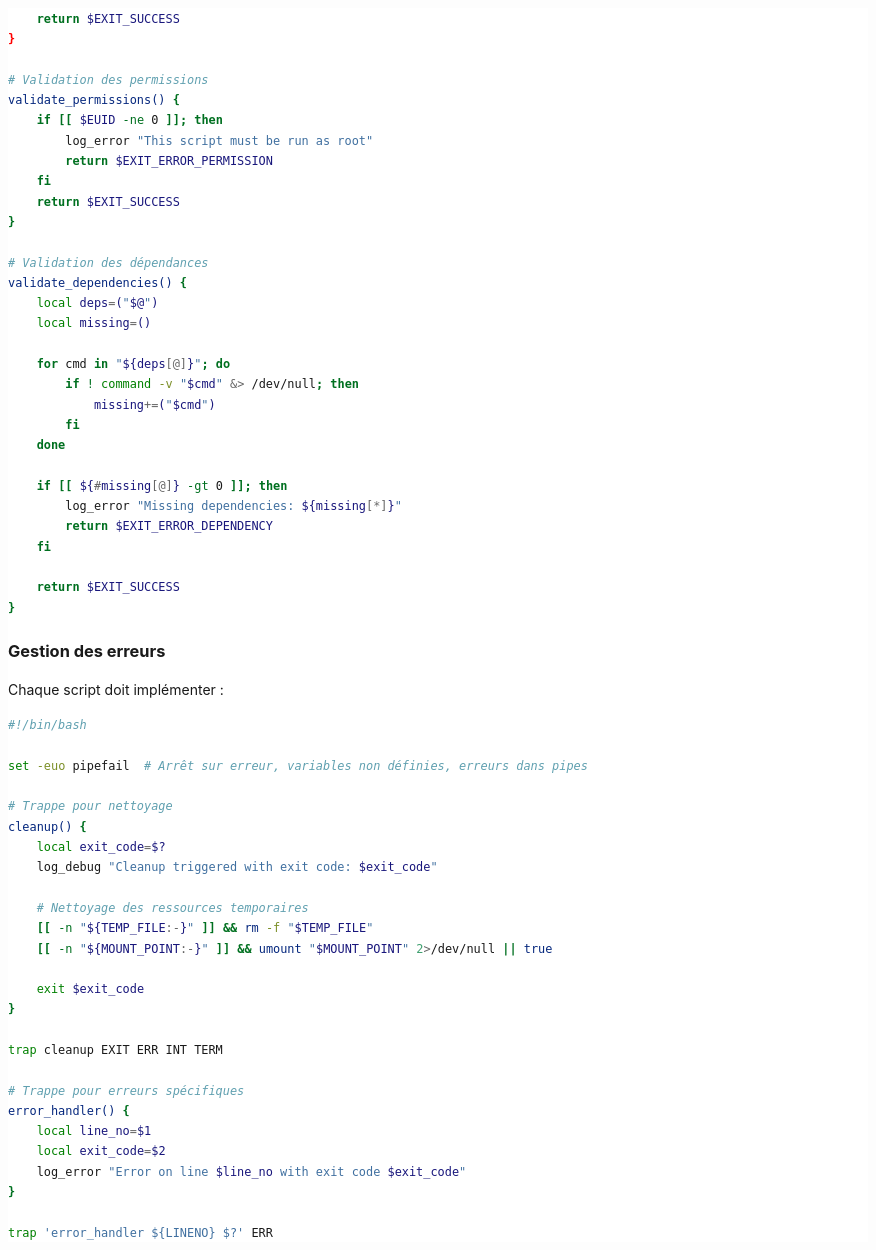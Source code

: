 ```bash
    return $EXIT_SUCCESS
}

# Validation des permissions
validate_permissions() {
    if [[ $EUID -ne 0 ]]; then
        log_error "This script must be run as root"
        return $EXIT_ERROR_PERMISSION
    fi
    return $EXIT_SUCCESS
}

# Validation des dépendances
validate_dependencies() {
    local deps=("$@")
    local missing=()
    
    for cmd in "${deps[@]}"; do
        if ! command -v "$cmd" &> /dev/null; then
            missing+=("$cmd")
        fi
    done
    
    if [[ ${#missing[@]} -gt 0 ]]; then
        log_error "Missing dependencies: ${missing[*]}"
        return $EXIT_ERROR_DEPENDENCY
    fi
    
    return $EXIT_SUCCESS
}
```

### Gestion des erreurs

Chaque script doit implémenter :

```bash
#!/bin/bash

set -euo pipefail  # Arrêt sur erreur, variables non définies, erreurs dans pipes

# Trappe pour nettoyage
cleanup() {
    local exit_code=$?
    log_debug "Cleanup triggered with exit code: $exit_code"
    
    # Nettoyage des ressources temporaires
    [[ -n "${TEMP_FILE:-}" ]] && rm -f "$TEMP_FILE"
    [[ -n "${MOUNT_POINT:-}" ]] && umount "$MOUNT_POINT" 2>/dev/null || true
    
    exit $exit_code
}

trap cleanup EXIT ERR INT TERM

# Trappe pour erreurs spécifiques
error_handler() {
    local line_no=$1
    local exit_code=$2
    log_error "Error on line $line_no with exit code $exit_code"
}

trap 'error_handler ${LINENO} $?' ERR
```